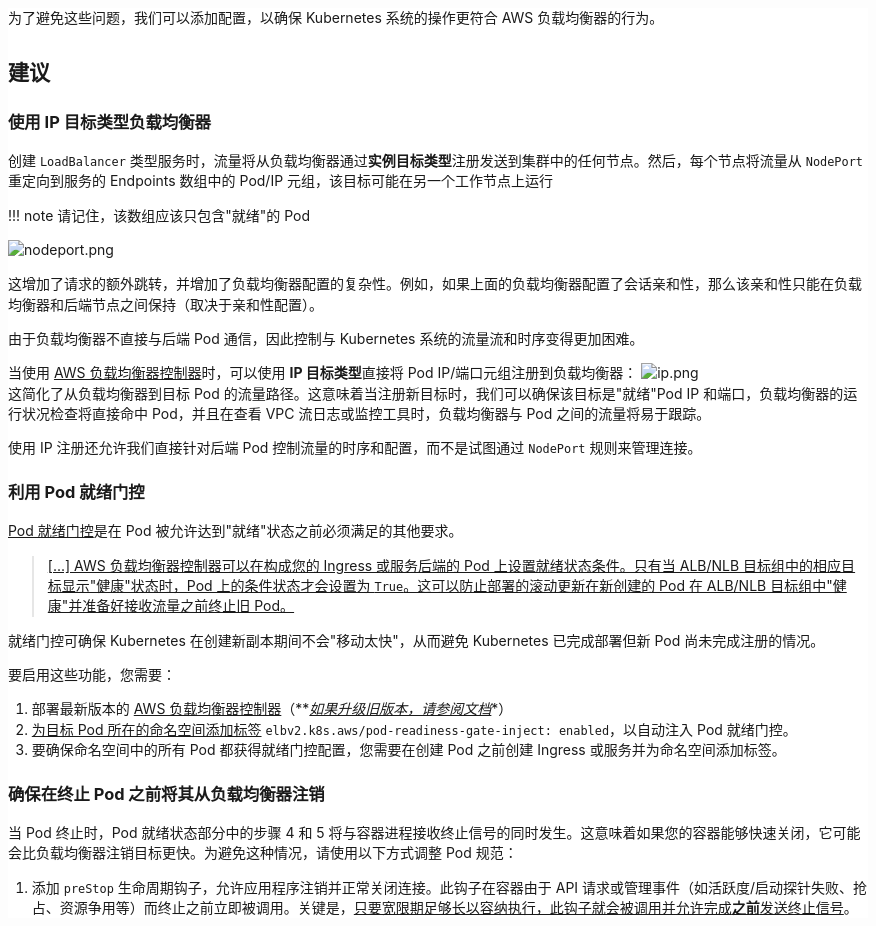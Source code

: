 为了避免这些问题，我们可以添加配置，以确保 Kubernetes 系统的操作更符合 AWS 负载均衡器的行为。

## 建议

### 使用 IP 目标类型负载均衡器

创建 `LoadBalancer` 类型服务时，流量将从负载均衡器通过**实例目标类型**注册发送到集群中的任何节点。然后，每个节点将流量从 `NodePort` 重定向到服务的 Endpoints 数组中的 Pod/IP 元组，该目标可能在另一个工作节点上运行

!!! note
    请记住，该数组应该只包含"就绪"的 Pod

![nodeport.png](nodeport.png)

这增加了请求的额外跳转，并增加了负载均衡器配置的复杂性。例如，如果上面的负载均衡器配置了会话亲和性，那么该亲和性只能在负载均衡器和后端节点之间保持（取决于亲和性配置）。

由于负载均衡器不直接与后端 Pod 通信，因此控制与 Kubernetes 系统的流量流和时序变得更加困难。

当使用 [AWS 负载均衡器控制器](https://github.com/kubernetes-sigs/aws-load-balancer-controller)时，可以使用 **IP 目标类型**直接将 Pod IP/端口元组注册到负载均衡器：
![ip.png](ip.png)  
这简化了从负载均衡器到目标 Pod 的流量路径。这意味着当注册新目标时，我们可以确保该目标是"就绪"Pod IP 和端口，负载均衡器的运行状况检查将直接命中 Pod，并且在查看 VPC 流日志或监控工具时，负载均衡器与 Pod 之间的流量将易于跟踪。

使用 IP 注册还允许我们直接针对后端 Pod 控制流量的时序和配置，而不是试图通过 `NodePort` 规则来管理连接。

### 利用 Pod 就绪门控

[Pod 就绪门控](https://kubernetes.io/docs/concepts/workloads/pods/pod-lifecycle/#pod-readiness-gate)是在 Pod 被允许达到"就绪"状态之前必须满足的其他要求。

>[[...] AWS 负载均衡器控制器可以在构成您的 Ingress 或服务后端的 Pod 上设置就绪状态条件。只有当 ALB/NLB 目标组中的相应目标显示"健康"状态时，Pod 上的条件状态才会设置为 `True`。这可以防止部署的滚动更新在新创建的 Pod 在 ALB/NLB 目标组中"健康"并准备好接收流量之前终止旧 Pod。](https://kubernetes-sigs.github.io/aws-load-balancer-controller/v2.4/deploy/pod_readiness_gate/)

就绪门控可确保 Kubernetes 在创建新副本期间不会"移动太快"，从而避免 Kubernetes 已完成部署但新 Pod 尚未完成注册的情况。

要启用这些功能，您需要：

1. 部署最新版本的 [AWS 负载均衡器控制器](https://github.com/kubernetes-sigs/aws-load-balancer-controller)（**[*如果升级旧版本，请参阅文档*](https://kubernetes-sigs.github.io/aws-load-balancer-controller/v2.4/deploy/upgrade/migrate_v1_v2/)*）
2. [为目标 Pod 所在的命名空间添加标签](https://kubernetes-sigs.github.io/aws-load-balancer-controller/v2.4/deploy/pod_readiness_gate/) `elbv2.k8s.aws/pod-readiness-gate-inject: enabled`，以自动注入 Pod 就绪门控。
3. 要确保命名空间中的所有 Pod 都获得就绪门控配置，您需要在创建 Pod 之前创建 Ingress 或服务并为命名空间添加标签。

### 确保在终止 Pod 之前将其从负载均衡器注销

当 Pod 终止时，Pod 就绪状态部分中的步骤 4 和 5 将与容器进程接收终止信号的同时发生。这意味着如果您的容器能够快速关闭，它可能会比负载均衡器注销目标更快。为避免这种情况，请使用以下方式调整 Pod 规范：

1. 添加 `preStop` 生命周期钩子，允许应用程序注销并正常关闭连接。此钩子在容器由于 API 请求或管理事件（如活跃度/启动探针失败、抢占、资源争用等）而终止之前立即被调用。关键是，[只要宽限期足够长以容纳执行，此钩子就会被调用并允许完成**之前**发送终止信号](https://kubernetes.io/docs/concepts/workloads/pods/pod-lifecycle/#pod-termination)。
